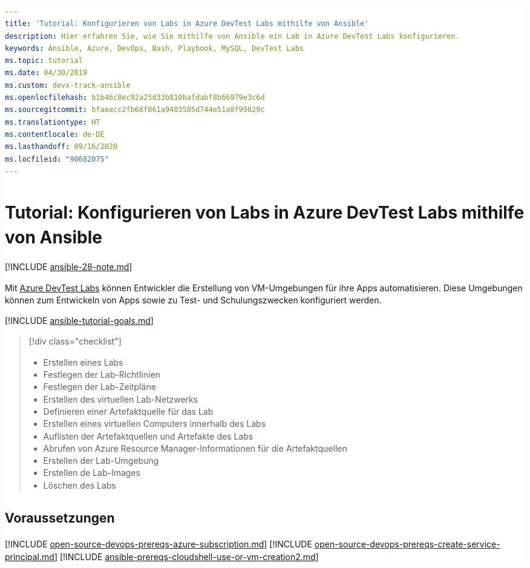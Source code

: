 ```yaml
---
title: 'Tutorial: Konfigurieren von Labs in Azure DevTest Labs mithilfe von Ansible'
description: Hier erfahren Sie, wie Sie mithilfe von Ansible ein Lab in Azure DevTest Labs konfigurieren.
keywords: Ansible, Azure, DevOps, Bash, Playbook, MySQL, DevTest Labs
ms.topic: tutorial
ms.date: 04/30/2019
ms.custom: devx-track-ansible
ms.openlocfilehash: b1b46c8ec92a25d33b810bafdabf8b66979e3c6d
ms.sourcegitcommit: bfaeacc2fb68f861a9403585d744e51a8f99829c
ms.translationtype: HT
ms.contentlocale: de-DE
ms.lasthandoff: 09/16/2020
ms.locfileid: "90682075"
---
```

# <a name="tutorial-configure-labs-in-azure-devtest-labs-using-ansible"></a>Tutorial: Konfigurieren von Labs in Azure DevTest Labs mithilfe von Ansible

[!INCLUDE [ansible-28-note.md](includes/ansible-28-note.md)]

Mit [Azure DevTest Labs](/azure/lab-services/devtest-lab-overview) können Entwickler die Erstellung von VM-Umgebungen für ihre Apps automatisieren. Diese Umgebungen können zum Entwickeln von Apps sowie zu Test- und Schulungszwecken konfiguriert werden. 

[!INCLUDE [ansible-tutorial-goals.md](includes/ansible-tutorial-goals.md)]

> [!div class="checklist"]
>
> * Erstellen eines Labs
> * Festlegen der Lab-Richtlinien
> * Festlegen der Lab-Zeitpläne
> * Erstellen des virtuellen Lab-Netzwerks
> * Definieren einer Artefaktquelle für das Lab
> * Erstellen eines virtuellen Computers innerhalb des Labs
> * Auflisten der Artefaktquellen und Artefakte des Labs
> * Abrufen von Azure Resource Manager-Informationen für die Artefaktquellen
> * Erstellen der Lab-Umgebung
> * Erstellen de Lab-Images
> * Löschen des Labs

## <a name="prerequisites"></a>Voraussetzungen

[!INCLUDE [open-source-devops-prereqs-azure-subscription.md](../includes/open-source-devops-prereqs-azure-subscription.md)]
[!INCLUDE [open-source-devops-prereqs-create-service-principal.md](../includes/open-source-devops-prereqs-create-service-principal.md)]
[!INCLUDE [ansible-prereqs-cloudshell-use-or-vm-creation2.md](includes/ansible-prereqs-cloudshell-use-or-vm-creation2.md)]
